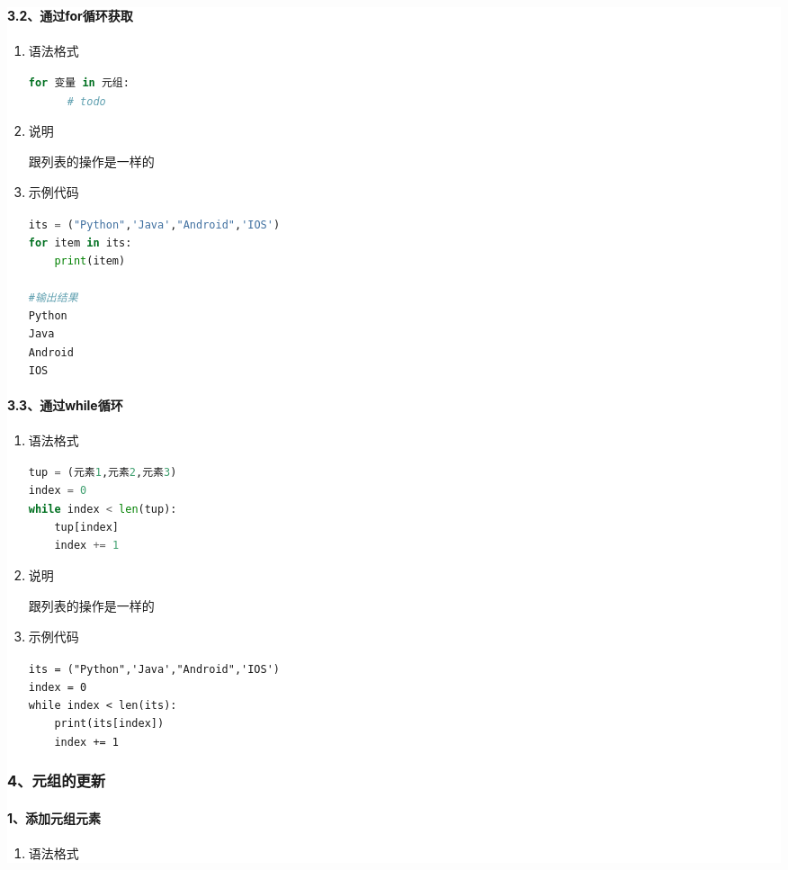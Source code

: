 #### 3.2、通过for循环获取

1. 语法格式

   ```python
   for 变量 in 元组:
         # todo
   ```

2. 说明

   跟列表的操作是一样的

3. 示例代码

   ```python
   its = ("Python",'Java',"Android",'IOS')
   for item in its:
       print(item)

   #输出结果    
   Python
   Java
   Android
   IOS
   ```

#### 3.3、通过while循环

1. 语法格式

   ```python
   tup = (元素1,元素2,元素3)
   index = 0
   while index < len(tup):
       tup[index]
       index += 1
   ```

2. 说明

   跟列表的操作是一样的

3. 示例代码

   ```
   its = ("Python",'Java',"Android",'IOS')
   index = 0
   while index < len(its):
       print(its[index])
       index += 1
   ```

### 4、元组的更新

#### 1、添加元组元素

1. 语法格式
